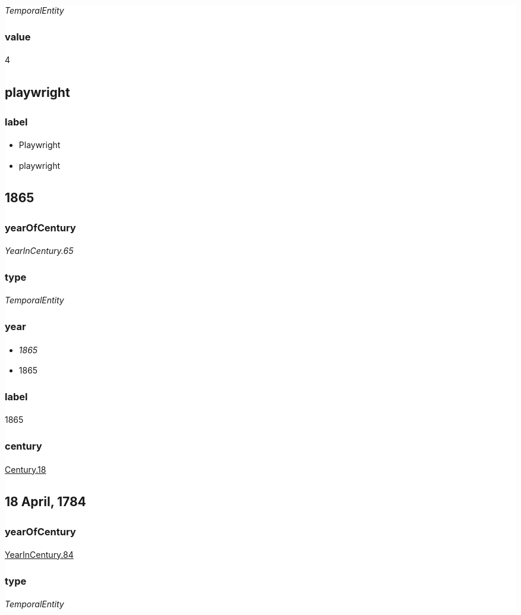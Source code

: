 
*TemporalEntity*

### value


4

## playwright

### label

 - Playwright

 - playwright

## 1865

### yearOfCentury


*YearInCentury.65*

### type


*TemporalEntity*

### year

 - *1865*

 - 1865

### label


1865

### century


[Century.18](#Century.18)

## 18 April, 1784

### yearOfCentury


[YearInCentury.84](#YearInCentury.84)

### type


*TemporalEntity*
